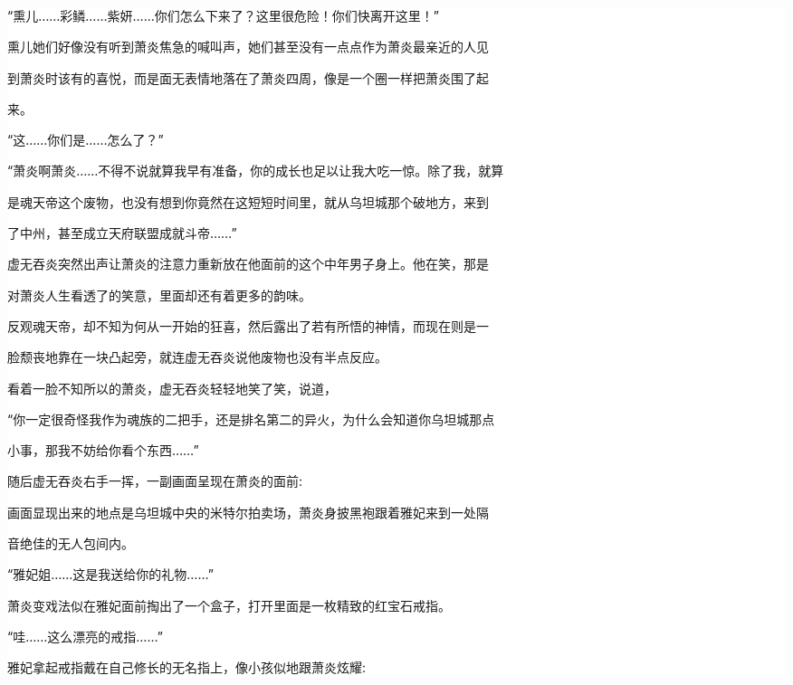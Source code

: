 

“熏儿……彩鳞……紫妍……你们怎么下来了？这里很危险！你们快离开这里！”



熏儿她们好像没有听到萧炎焦急的喊叫声，她们甚至没有一点点作为萧炎最亲近的人见

到萧炎时该有的喜悦，而是面无表情地落在了萧炎四周，像是一个圈一样把萧炎围了起

来。



“这……你们是……怎么了？”



“萧炎啊萧炎……不得不说就算我早有准备，你的成长也足以让我大吃一惊。除了我，就算

是魂天帝这个废物，也没有想到你竟然在这短短时间里，就从乌坦城那个破地方，来到

了中州，甚至成立天府联盟成就斗帝……”



虚无吞炎突然出声让萧炎的注意力重新放在他面前的这个中年男子身上。他在笑，那是

对萧炎人生看透了的笑意，里面却还有着更多的韵味。



反观魂天帝，却不知为何从一开始的狂喜，然后露出了若有所悟的神情，而现在则是一

脸颓丧地靠在一块凸起旁，就连虚无吞炎说他废物也没有半点反应。



看着一脸不知所以的萧炎，虚无吞炎轻轻地笑了笑，说道，



“你一定很奇怪我作为魂族的二把手，还是排名第二的异火，为什么会知道你乌坦城那点

小事，那我不妨给你看个东西……”



随后虚无吞炎右手一挥，一副画面呈现在萧炎的面前:



画面显现出来的地点是乌坦城中央的米特尔拍卖场，萧炎身披黑袍跟着雅妃来到一处隔

音绝佳的无人包间内。



“雅妃姐……这是我送给你的礼物……”



萧炎变戏法似在雅妃面前掏出了一个盒子，打开里面是一枚精致的红宝石戒指。



“哇……这么漂亮的戒指……”



雅妃拿起戒指戴在自己修长的无名指上，像小孩似地跟萧炎炫耀:


